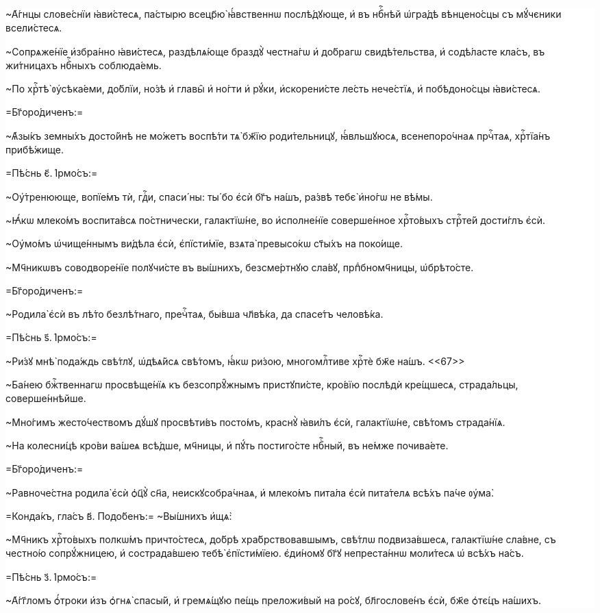 ~А҆́гнцы слове́снїи ꙗ҆ви́стесѧ, па́стырю всецр҃ю̀ ꙗ҆́вственнѡ послѣ́дꙋюще, и҆
въ нбⷭ҇нѣй ѡ҆гра́дѣ вѣнцено́сцы съ мꙋ́чєники всели́стесѧ.

~Сопрѧже́нїе и҆збра́нно ꙗ҆ви́стесѧ, раздѣлѧ́юще браздꙋ̀ честна́гѡ и҆ до́брагѡ
свидѣ́тельства, и҆ содѣ́ласте кла́съ, въ жи́тницахъ нбⷭ҇ныхъ соблюда́емь.

~По хрⷭ҇тѣ̀ ᲂу҆сѣка́еми, до́блїи, но́зѣ и҆ главы̑ и҆ но́гти и҆ рꙋ́ки,
и҆скорени́сте ле́сть нече́стїѧ, и҆ побѣдоно́сцы ꙗ҆ви́стесѧ.

=Бг҃оро́диченъ:=

~Ѧ҆зы́къ земны́хъ досто́йнѣ не мо́жетъ воспѣ́ти тѧ̀ бж҃їю роди́тельницꙋ,
ꙗ҆́вльшꙋюсѧ, всенепоро́чнаѧ прчⷭ҇таѧ, хрⷭ҇тїа́нъ прибѣ́жище.

=Пѣ́снь є҃. І҆рмо́съ:=

~Оу҆́тренююще, вопїе́мъ тѝ, гдⷭ҇и, спаси́ ны: ты́ бо є҆сѝ бг҃ъ на́шъ, ра́звѣ
тебє̀ и҆но́гѡ не вѣ́мы.

~Ꙗ҆́кѡ млеко́мъ воспита́всѧ по́стнически, галактїѡ́не, во и҆сполне́нїе
соверше́нное хрⷭ҇то́выхъ стрⷭ҇те́й дости́глъ є҆сѝ.

~Оу҆мо́мъ ѡ҆чище́ннымъ ви́дѣла є҆сѝ, є҆пїсти́мїе, взѧта̀ превысо́кѡ ст҃ы́хъ на
поко́ище.

~Мч҃никѡвъ соводворе́нїе полꙋчи́сте въ вы́шнихъ, безсме́ртнꙋю сла́вꙋ,
прпⷣбномч҃ницы, ѡ҆брѣто́сте.

=Бг҃оро́диченъ:=

~Родила̀ є҆сѝ въ лѣ́то безлѣ́тнаго, пречⷭ҇таѧ, бы́вша чл҃вѣ́ка, да спасе́тъ
человѣ́ка.

=Пѣ́снь ѕ҃. І҆рмо́съ:=

~Ри́зꙋ мнѣ̀ пода́ждь свѣ́тлꙋ, ѡ҆дѣѧ́йсѧ свѣ́томъ, ꙗ҆́кѡ ри́зою, многомлⷭ҇тиве
хрⷭ҇тѐ бж҃е на́шъ. <<67>>

~Ба́нею бжⷭ҇твеннагѡ просвѣще́нїѧ къ безсопрꙋ̑жнымъ пристꙋпи́сте, кро́вїю
послѣдѝ кре́щшесѧ, страда́льцы, соверше́ннѣйше.

~Мно́гимъ жесто́чествомъ дꙋ́шꙋ просвѣти́въ посто́мъ, краснꙋ̀ ꙗ҆ви́лъ є҆сѝ,
галактїѡ́не, свѣ́томъ страда́нїѧ.

~На колесни́цѣ кро́ви ва́шеѧ всѣ́дше, мч҃ницы, и҆ пꙋ́ть постиго́сте нбⷭ҇ный, въ
не́мже почива́ете.

=Бг҃оро́диченъ:=

~Равноче́стна родила̀ є҆сѝ ѻ҆ц҃ꙋ̀ сн҃а, неискꙋсобра́чнаѧ, и҆ млеко́мъ пита́ла
є҆сѝ пита́телѧ всѣ́хъ па́че ᲂу҆ма̀.

=Конда́къ, гла́съ в҃. Подо́бенъ:= ~Вы́шнихъ и҆щѧ̀:

~Мч҃никъ хрⷭ҇то́выхъ полкѡ́мъ причто́стесѧ, до́брѣ хра́брствовавшымъ, свѣ́тлѡ
подвиза́вшесѧ, галактїѡ́не сла́вне, съ честно́ю сопрꙋ́жницею, и҆ сострада́вшею
тебѣ̀ є҆пїсти́мїею. є҆ди́номꙋ бг҃ꙋ непреста́ннѡ моли́тесѧ ѡ҆ всѣ́хъ на́съ.

=Пѣ́снь з҃. І҆рмо́съ:=

~А҆́гг҃ломъ ѻ҆́троки и҆зъ ѻ҆гнѧ̀ спасы́й, и҆ гремѧ́щꙋю пе́щь преложи́вый на
ро́сꙋ, бл҃гослове́нъ є҆сѝ, бж҃е ѻ҆тє́цъ на́шихъ.
